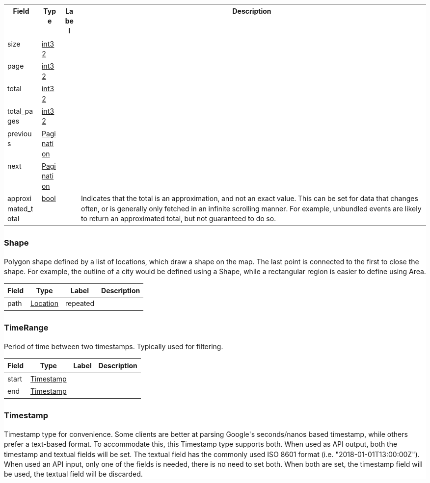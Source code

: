 
| Field | Type | Label | Description |
| ----- | ---- | ----- | ----------- |
| size | [int32](#int32) |  |  |
| page | [int32](#int32) |  |  |
| total | [int32](#int32) |  |  |
| total_pages | [int32](#int32) |  |  |
| previous | [Pagination](#hiber.Pagination) |  |  |
| next | [Pagination](#hiber.Pagination) |  |  |
| approximated_total | [bool](#bool) |  | Indicates that the total is an approximation, and not an exact value. This can be set for data that changes often, or is generally only fetched in an infinite scrolling manner. For example, unbundled events are likely to return an approximated total, but not guaranteed to do so. |






<a name="hiber.Shape"></a>

### Shape
Polygon shape defined by a list of locations, which draw a shape on the map.
The last point is connected to the first to close the shape.
For example, the outline of a city would be defined using a Shape,
while a rectangular region is easier to define using Area.


| Field | Type | Label | Description |
| ----- | ---- | ----- | ----------- |
| path | [Location](#hiber.Location) | repeated |  |






<a name="hiber.TimeRange"></a>

### TimeRange
Period of time between two timestamps. Typically used for filtering.


| Field | Type | Label | Description |
| ----- | ---- | ----- | ----------- |
| start | [Timestamp](#hiber.Timestamp) |  |  |
| end | [Timestamp](#hiber.Timestamp) |  |  |






<a name="hiber.Timestamp"></a>

### Timestamp
Timestamp type for convenience.
Some clients are better at parsing Google&#39;s seconds/nanos based timestamp, while others prefer a text-based format.
To accommodate this, this Timestamp type supports both.
When used as API output, both the timestamp and textual fields will be set. The textual field has the commonly
used ISO 8601 format (i.e. &#34;2018-01-01T13:00:00Z&#34;).
When used an API input, only one of the fields is needed, there is no need to set both. When both are set, the
timestamp field will be used, the textual field will be discarded.
